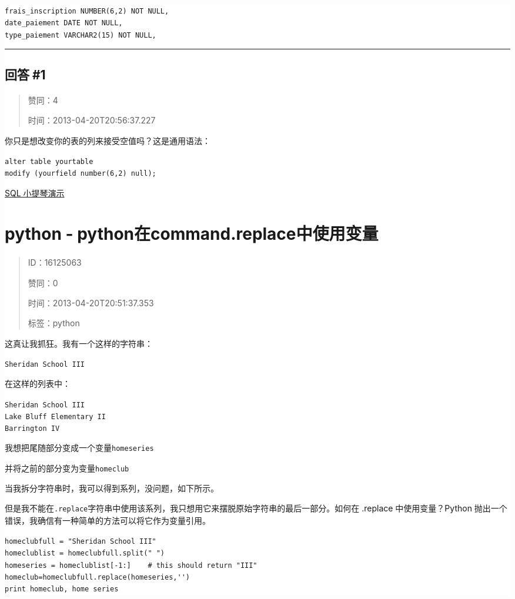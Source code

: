 ```
frais_inscription NUMBER(6,2) NOT NULL,
date_paiement DATE NOT NULL,
type_paiement VARCHAR2(15) NOT NULL, 
```

* * *

## 回答 #1

> 赞同：4
> 
> 时间：2013-04-20T20:56:37.227

你只是想改变你的表的列来接受空值吗？这是通用语法：

```
alter table yourtable
modify (yourfield number(6,2) null); 
```

[SQL 小提琴演示](http://sqlfiddle.com/#!4/2ad35/1)

# python - python在command.replace中使用变量

> ID：16125063
> 
> 赞同：0
> 
> 时间：2013-04-20T20:51:37.353
> 
> 标签：python

这真让我抓狂。我有一个这样的字符串：

```
Sheridan School III 
```

在这样的列表中：

```
Sheridan School III
Lake Bluff Elementary II
Barrington IV 
```

我想把尾随部分变成一个变量`homeseries`

并将之前的部分变为变量`homeclub`

当我拆分字符串时，我可以得到系列，没问题，如下所示。

但是我不能在`.replace`字符串中使用该系列，我只想用它来摆脱原始字符串的最后一部分。如何在 .replace 中使用变量？Python 抛出一个错误，我确信有一种简单的方法可以将它作为变量引用。

```
homeclubfull = "Sheridan School III"
homeclublist = homeclubfull.split(" ")
homeseries = homeclublist[-1:]    # this should return "III"
homeclub=homeclubfull.replace(homeseries,'')
print homeclub, home series 
```
